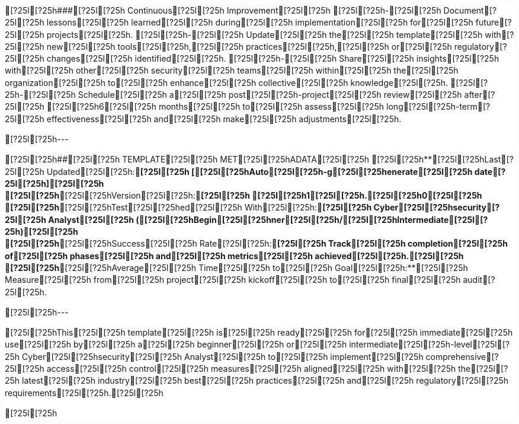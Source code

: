 [?25l[?25h###[?25l[?25h Continuous[?25l[?25h Improvement[?25l[?25h
[?25l[?25h-[?25l[?25h Document[?25l[?25h lessons[?25l[?25h learned[?25l[?25h during[?25l[?25h implementation[?25l[?25h for[?25l[?25h future[?25l[?25h projects[?25l[?25h.
[?25l[?25h-[?25l[?25h Update[?25l[?25h the[?25l[?25h template[?25l[?25h with[?25l[?25h new[?25l[?25h tools[?25l[?25h,[?25l[?25h practices[?25l[?25h,[?25l[?25h or[?25l[?25h regulatory[?25l[?25h changes[?25l[?25h identified[?25l[?25h.
[?25l[?25h-[?25l[?25h Share[?25l[?25h insights[?25l[?25h with[?25l[?25h other[?25l[?25h security[?25l[?25h teams[?25l[?25h within[?25l[?25h the[?25l[?25h organization[?25l[?25h to[?25l[?25h enhance[?25l[?25h collective[?25l[?25h knowledge[?25l[?25h.
[?25l[?25h-[?25l[?25h Schedule[?25l[?25h a[?25l[?25h post[?25l[?25h-project[?25l[?25h review[?25l[?25h after[?25l[?25h [?25l[?25h6[?25l[?25h months[?25l[?25h to[?25l[?25h assess[?25l[?25h long[?25l[?25h-term[?25l[?25h effectiveness[?25l[?25h and[?25l[?25h make[?25l[?25h adjustments[?25l[?25h.

[?25l[?25h---

[?25l[?25h##[?25l[?25h TEMPLATE[?25l[?25h MET[?25l[?25hADATA[?25l[?25h
[?25l[?25h**[?25l[?25hLast[?25l[?25h Updated[?25l[?25h:**[?25l[?25h [[?25l[?25hAuto[?25l[?25h-g[?25l[?25henerate[?25l[?25h date[?25l[?25h][?25l[?25h  
[?25l[?25h**[?25l[?25hVersion[?25l[?25h:**[?25l[?25h [?25l[?25h1[?25l[?25h.[?25l[?25h0[?25l[?25h  
[?25l[?25h**[?25l[?25hTest[?25l[?25hed[?25l[?25h With[?25l[?25h:**[?25l[?25h Cyber[?25l[?25hsecurity[?25l[?25h Analyst[?25l[?25h ([?25l[?25hBegin[?25l[?25hner[?25l[?25h/[?25l[?25hIntermediate[?25l[?25h)[?25l[?25h  
[?25l[?25h**[?25l[?25hSuccess[?25l[?25h Rate[?25l[?25h:**[?25l[?25h Track[?25l[?25h completion[?25l[?25h of[?25l[?25h phases[?25l[?25h and[?25l[?25h metrics[?25l[?25h achieved[?25l[?25h.[?25l[?25h  
[?25l[?25h**[?25l[?25hAverage[?25l[?25h Time[?25l[?25h to[?25l[?25h Goal[?25l[?25h:**[?25l[?25h Measure[?25l[?25h from[?25l[?25h project[?25l[?25h kickoff[?25l[?25h to[?25l[?25h final[?25l[?25h audit[?25l[?25h.

[?25l[?25h---

[?25l[?25hThis[?25l[?25h template[?25l[?25h is[?25l[?25h ready[?25l[?25h for[?25l[?25h immediate[?25l[?25h use[?25l[?25h by[?25l[?25h a[?25l[?25h beginner[?25l[?25h or[?25l[?25h intermediate[?25l[?25h-level[?25l[?25h Cyber[?25l[?25hsecurity[?25l[?25h Analyst[?25l[?25h to[?25l[?25h implement[?25l[?25h comprehensive[?25l[?25h access[?25l[?25h control[?25l[?25h measures[?25l[?25h aligned[?25l[?25h with[?25l[?25h the[?25l[?25h latest[?25l[?25h industry[?25l[?25h best[?25l[?25h practices[?25l[?25h and[?25l[?25h regulatory[?25l[?25h requirements[?25l[?25h.[?25l[?25h

[?25l[?25h